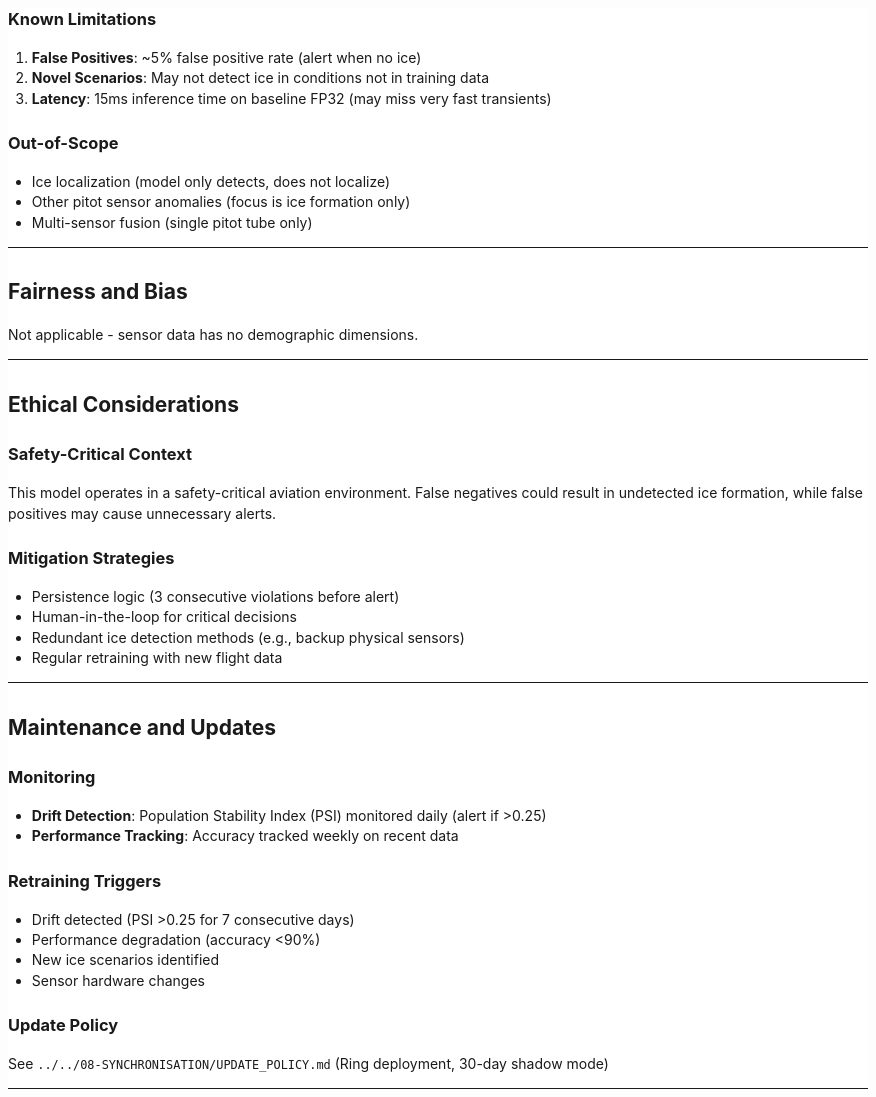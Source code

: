 ### Known Limitations
1. **False Positives**: ~5% false positive rate (alert when no ice)
2. **Novel Scenarios**: May not detect ice in conditions not in training data
3. **Latency**: 15ms inference time on baseline FP32 (may miss very fast transients)

### Out-of-Scope
- Ice localization (model only detects, does not localize)
- Other pitot sensor anomalies (focus is ice formation only)
- Multi-sensor fusion (single pitot tube only)

---

## Fairness and Bias

Not applicable - sensor data has no demographic dimensions.

---

## Ethical Considerations

### Safety-Critical Context
This model operates in a safety-critical aviation environment. False negatives could result in undetected ice formation, while false positives may cause unnecessary alerts.

### Mitigation Strategies
- Persistence logic (3 consecutive violations before alert)
- Human-in-the-loop for critical decisions
- Redundant ice detection methods (e.g., backup physical sensors)
- Regular retraining with new flight data

---

## Maintenance and Updates

### Monitoring
- **Drift Detection**: Population Stability Index (PSI) monitored daily (alert if >0.25)
- **Performance Tracking**: Accuracy tracked weekly on recent data

### Retraining Triggers
- Drift detected (PSI >0.25 for 7 consecutive days)
- Performance degradation (accuracy <90%)
- New ice scenarios identified
- Sensor hardware changes

### Update Policy
See `../../08-SYNCHRONISATION/UPDATE_POLICY.md` (Ring deployment, 30-day shadow mode)

---
